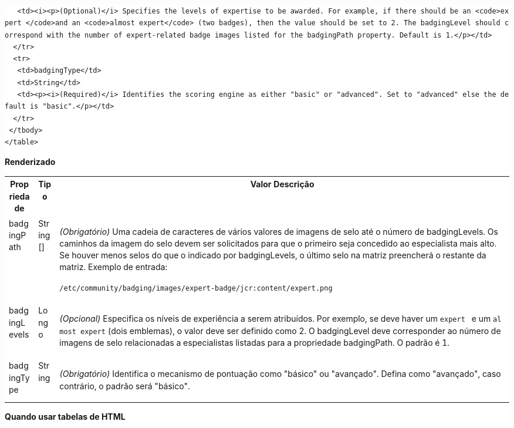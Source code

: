 ```
   <td><i><p>(Optional)</i> Specifies the levels of expertise to be awarded. For example, if there should be an <code>expert </code>and an <code>almost expert</code> (two badges), then the value should be set to 2. The badgingLevel should correspond with the number of expert-related badge images listed for the badgingPath property. Default is 1.</p></td> 
  </tr>
  <tr>
   <td>badgingType</td> 
   <td>String</td> 
   <td><p><i>(Required)</i> Identifies the scoring engine as either "basic" or "advanced". Set to "advanced" else the default is "basic".</p></td> 
  </tr>
 </tbody>
</table>
```

**Renderizado**

<table> 
 <tbody>
  <tr>
   <th>Propriedade</th> 
   <th>Tipo</th> 
   <th>Valor Descrição</th> 
  </tr>
  <tr>
   <td>badgingPath</td> 
   <td>String[]</td> 
   <td><p><i>(Obrigatório)</i> Uma cadeia de caracteres de vários valores de imagens de selo até o número de badgingLevels. Os caminhos da imagem do selo devem ser solicitados para que o primeiro seja concedido ao especialista mais alto. Se houver menos selos do que o indicado por badgingLevels, o último selo na matriz preencherá o restante da matriz. Exemplo de entrada:</p><p> <code>/etc/community/badging/images/expert-badge/jcr:content/expert.png</code></p></td> 
  </tr>
  <tr>
   <td>badgingLevels</td> 
   <td>Longo</td> 
   <td><p><i>(Opcional)</i> Especifica os níveis de experiência a serem atribuídos. Por exemplo, se deve haver um <code>expert </code> e um <code>almost expert</code> (dois emblemas), o valor deve ser definido como 2. O badgingLevel deve corresponder ao número de imagens de selo relacionadas a especialistas listadas para a propriedade badgingPath. O padrão é 1.</p></td> 
  </tr>
  <tr>
   <td>badgingType</td> 
   <td>String</td> 
   <td><p><i>(Obrigatório)</i> Identifica o mecanismo de pontuação como "básico" ou "avançado". Defina como "avançado", caso contrário, o padrão será "básico".</p></td> 
  </tr>
 </tbody>
</table>

**Quando usar tabelas de HTML**
